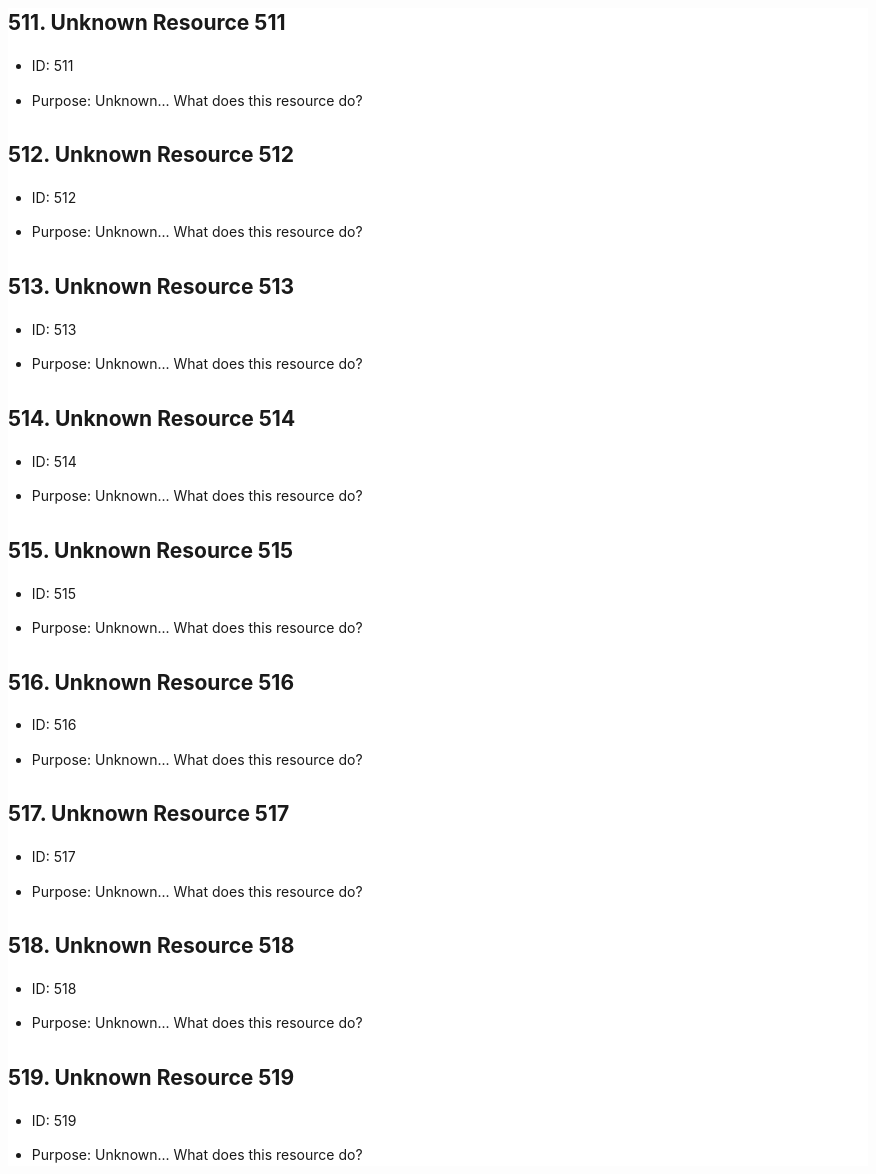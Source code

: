 ## 511. Unknown Resource 511

- ID: 511

- Purpose: Unknown... What does this resource do?

## 512. Unknown Resource 512

- ID: 512

- Purpose: Unknown... What does this resource do?

## 513. Unknown Resource 513

- ID: 513

- Purpose: Unknown... What does this resource do?

## 514. Unknown Resource 514

- ID: 514

- Purpose: Unknown... What does this resource do?

## 515. Unknown Resource 515

- ID: 515

- Purpose: Unknown... What does this resource do?

## 516. Unknown Resource 516

- ID: 516

- Purpose: Unknown... What does this resource do?

## 517. Unknown Resource 517

- ID: 517

- Purpose: Unknown... What does this resource do?

## 518. Unknown Resource 518

- ID: 518

- Purpose: Unknown... What does this resource do?

## 519. Unknown Resource 519

- ID: 519

- Purpose: Unknown... What does this resource do?
